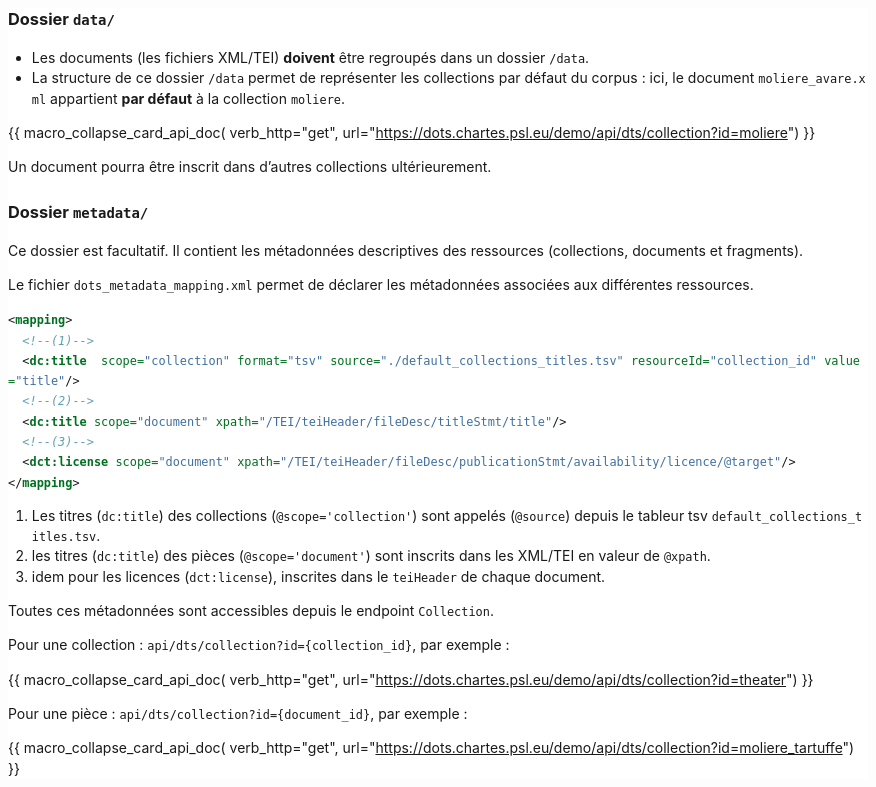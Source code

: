 
### Dossier `data/`

- Les documents (les fichiers XML/TEI) **doivent** être regroupés dans un dossier `/data`.
- La structure de ce dossier `/data` permet de représenter les collections par défaut du corpus : ici, le document `moliere_avare.xml` appartient **par défaut** à la collection `moliere`.

{{ macro_collapse_card_api_doc(
  verb_http="get", 
  url="https://dots.chartes.psl.eu/demo/api/dts/collection?id=moliere")
}}

Un document pourra être inscrit dans d’autres collections ultérieurement. 


### Dossier `metadata/`

Ce dossier est facultatif. Il contient les métadonnées descriptives des ressources (collections, documents et fragments).

Le fichier `dots_metadata_mapping.xml` permet de déclarer les métadonnées associées aux différentes ressources.

```XML
<mapping>
  <!--(1)-->
  <dc:title  scope="collection" format="tsv" source="./default_collections_titles.tsv" resourceId="collection_id" value="title"/>
  <!--(2)-->
  <dc:title scope="document" xpath="/TEI/teiHeader/fileDesc/titleStmt/title"/>
  <!--(3)-->
  <dct:license scope="document" xpath="/TEI/teiHeader/fileDesc/publicationStmt/availability/licence/@target"/>
</mapping>
```

1. Les titres (`dc:title`) des collections (`@scope='collection'`) sont appelés (`@source`) depuis le tableur tsv `default_collections_titles.tsv`.
2. les titres (`dc:title`) des pièces (`@scope='document'`) sont inscrits dans les XML/TEI en valeur de `@xpath`.
3. idem pour les licences (`dct:license`), inscrites dans le `teiHeader` de chaque document.


Toutes ces métadonnées sont accessibles depuis le endpoint `Collection`.

Pour une collection : `api/dts/collection?id={collection_id}`, par exemple :

{{ macro_collapse_card_api_doc(
  verb_http="get",
  url="https://dots.chartes.psl.eu/demo/api/dts/collection?id=theater")
}}

Pour une pièce : `api/dts/collection?id={document_id}`, par exemple :

{{ macro_collapse_card_api_doc(
  verb_http="get",
  url="https://dots.chartes.psl.eu/demo/api/dts/collection?id=moliere_tartuffe")
}}
